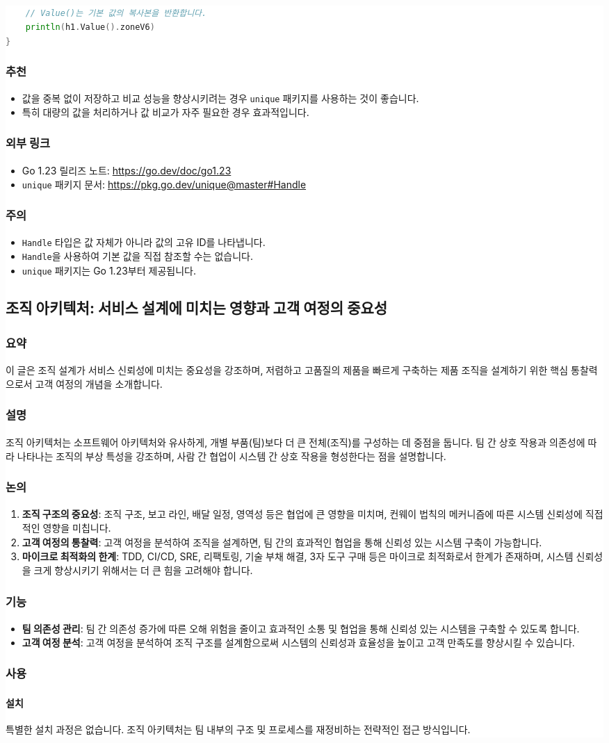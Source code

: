 ```go
	// Value()는 기본 값의 복사본을 반환합니다.
	println(h1.Value().zoneV6)
}
```

### 추천

- 값을 중복 없이 저장하고 비교 성능을 향상시키려는 경우 `unique` 패키지를 사용하는 것이 좋습니다.
- 특히 대량의 값을 처리하거나 값 비교가 자주 필요한 경우 효과적입니다.

### 외부 링크

- Go 1.23 릴리즈 노트: https://go.dev/doc/go1.23
- `unique` 패키지 문서: https://pkg.go.dev/unique@master#Handle

### 주의

- `Handle` 타입은 값 자체가 아니라 값의 고유 ID를 나타냅니다.
- `Handle`을 사용하여 기본 값을 직접 참조할 수는 없습니다.
- `unique` 패키지는 Go 1.23부터 제공됩니다.

## 조직 아키텍처: 서비스 설계에 미치는 영향과 고객 여정의 중요성

### 요약

이 글은 조직 설계가 서비스 신뢰성에 미치는 중요성을 강조하며, 저렴하고 고품질의 제품을 빠르게 구축하는 제품 조직을 설계하기 위한 핵심 통찰력으로서 고객 여정의 개념을 소개합니다. 

### 설명

조직 아키텍처는 소프트웨어 아키텍처와 유사하게, 개별 부품(팀)보다 더 큰 전체(조직)를 구성하는 데 중점을 둡니다. 팀 간 상호 작용과 의존성에 따라 나타나는 조직의 부상 특성을 강조하며, 사람 간 협업이 시스템 간 상호 작용을 형성한다는 점을 설명합니다.

### 논의

1. **조직 구조의 중요성**: 조직 구조, 보고 라인, 배달 일정, 영역성 등은 협업에 큰 영향을 미치며, 컨웨이 법칙의 메커니즘에 따른 시스템 신뢰성에 직접적인 영향을 미칩니다.
2. **고객 여정의 통찰력**: 고객 여정을 분석하여 조직을 설계하면, 팀 간의 효과적인 협업을 통해 신뢰성 있는 시스템 구축이 가능합니다.
3. **마이크로 최적화의 한계**: TDD, CI/CD, SRE, 리팩토링, 기술 부채 해결, 3자 도구 구매 등은 마이크로 최적화로서 한계가 존재하며, 시스템 신뢰성을 크게 향상시키기 위해서는 더 큰 힘을 고려해야 합니다.

### 기능

- **팀 의존성 관리**: 팀 간 의존성 증가에 따른 오해 위험을 줄이고 효과적인 소통 및 협업을 통해 신뢰성 있는 시스템을 구축할 수 있도록 합니다.
- **고객 여정 분석**: 고객 여정을 분석하여 조직 구조를 설계함으로써 시스템의 신뢰성과 효율성을 높이고 고객 만족도를 향상시킬 수 있습니다.

### 사용

#### 설치

특별한 설치 과정은 없습니다. 조직 아키텍처는 팀 내부의 구조 및 프로세스를 재정비하는 전략적인 접근 방식입니다.
